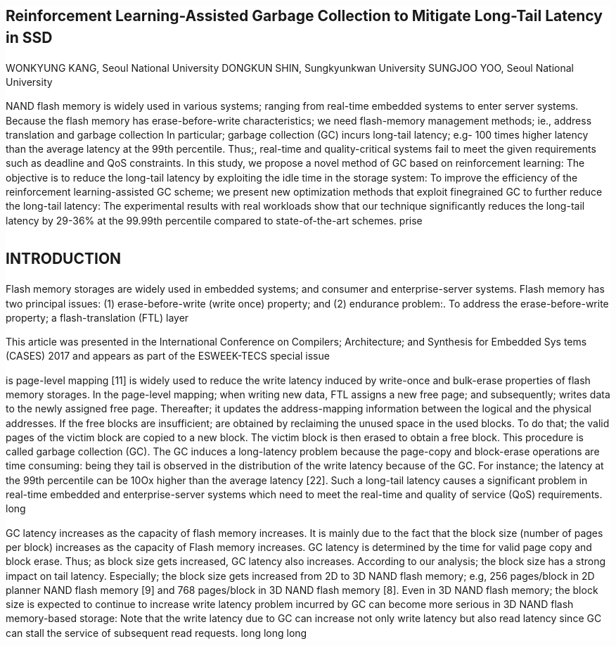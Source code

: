 

## Reinforcement Learning-Assisted Garbage Collection to Mitigate Long-Tail Latency in SSD

WONKYUNG KANG, Seoul National University DONGKUN SHIN, Sungkyunkwan University SUNGJOO YOO, Seoul National University

NAND flash memory is widely used in various systems; ranging from real-time embedded systems to enter server systems. Because the flash memory has erase-before-write characteristics; we need flash-memory management methods; ie., address translation and garbage collection In particular; garbage collection (GC) incurs long-tail latency; e.g- 100 times higher latency than the average latency at the 99th percentile. Thus;, real-time and quality-critical systems fail to meet the given requirements such as deadline and QoS constraints. In this study, we propose a novel method of GC based on reinforcement learning: The objective is to reduce the long-tail latency by exploiting the idle time in the storage system: To improve the efficiency of the reinforcement learning-assisted GC scheme; we present new optimization methods that exploit finegrained GC to further reduce the long-tail latency: The experimental results with real workloads show that our technique significantly reduces the long-tail latency by 29-36% at the 99.99th percentile compared to state-of-the-art schemes. prise


## INTRODUCTION

Flash memory storages are widely used in embedded systems; and consumer and enterprise-server systems. Flash memory has two principal issues: (1) erase-before-write (write once) property; and (2) endurance problem:. To address the erase-before-write property; a flash-translation (FTL) layer

This article was presented in the International Conference on Compilers; Architecture; and Synthesis for Embedded Sys tems (CASES) 2017 and appears as part of the ESWEEK-TECS special issue

is page-level mapping [11] is widely used to reduce the write latency induced by write-once and bulk-erase properties of flash memory storages. In the page-level mapping; when writing new data, FTL assigns a new free page; and subsequently; writes data to the newly assigned free page. Thereafter; it updates the address-mapping information between the logical and the physical addresses. If the free blocks are insufficient; are obtained by reclaiming the unused space in the used blocks. To do that; the valid pages of the victim block are copied to a new block. The victim block is then erased to obtain a free block. This procedure is called garbage collection (GC). The GC induces a long-latency problem because the page-copy and block-erase operations are time consuming: being they tail is observed in the distribution of the write latency because of the GC. For instance; the latency at the 99th percentile can be 10Ox higher than the average latency [22]. Such a long-tail latency causes a significant problem in real-time embedded and enterprise-server systems which need to meet the real-time and quality of service (QoS) requirements. long

GC latency increases as the capacity of flash memory increases. It is mainly due to the fact that the block size (number of pages per block) increases as the capacity of Flash memory increases. GC latency is determined by the time for valid page copy and block erase. Thus; as block size gets increased, GC latency also increases. According to our analysis; the block size has a strong impact on tail latency. Especially; the block size gets increased from 2D to 3D NAND flash memory; e.g, 256 pages/block in 2D planner NAND flash memory [9] and 768 pages/block in 3D NAND flash memory [8]. Even in 3D NAND flash memory; the block size is expected to continue to increase write latency problem incurred by GC can become more serious in 3D NAND flash memory-based storage: Note that the write latency due to GC can increase not only write latency but also read latency since GC can stall the service of subsequent read requests. long long long
